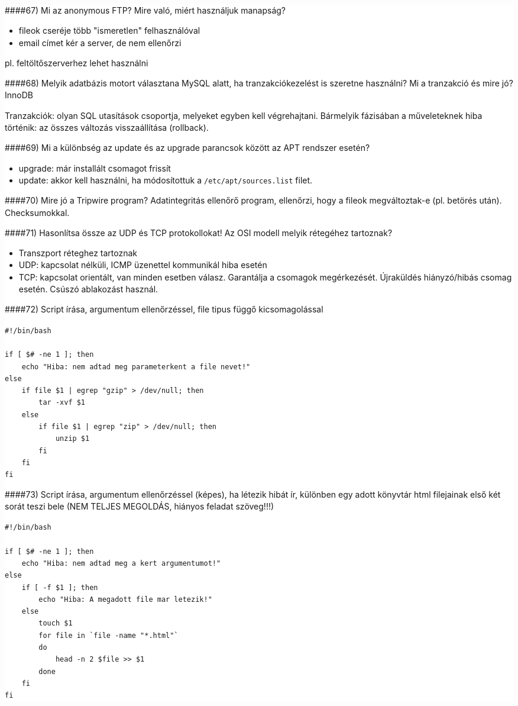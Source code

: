 ####67) Mi az anonymous FTP? Mire való, miért használjuk manapság?
+ fileok cseréje több "ismeretlen" felhasználóval
+ email címet kér a server, de nem ellenőrzi

pl. feltöltőszerverhez lehet használni

####68) Melyik adatbázis motort választana MySQL alatt, ha tranzakciókezelést is szeretne használni? Mi a tranzakció és mire jó?
InnoDB

Tranzakciók: olyan SQL utasítások csoportja, melyeket egyben kell végrehajtani. Bármelyik fázisában a műveleteknek hiba történik: az összes változás visszaállítása (rollback).

####69) Mi a különbség az update és az upgrade parancsok között az APT rendszer esetén?
+ upgrade: már installált csomagot frissít
+ update: akkor kell használni, ha módosítottuk a `/etc/apt/sources.list` filet.

####70) Mire jó a Tripwire program?
Adatintegritás ellenőrő program, ellenőrzi, hogy a fileok megváltoztak-e (pl. betörés után). Checksumokkal.

####71) Hasonlítsa össze az UDP és TCP protokollokat! Az OSI modell melyik rétegéhez tartoznak?
+ Transzport réteghez tartoznak
+ UDP: kapcsolat nélküli, ICMP üzenettel kommunikál hiba esetén
+ TCP: kapcsolat orientált, van minden esetben válasz. Garantálja a csomagok megérkezését. Újraküldés hiányzó/hibás csomag esetén. Csúszó ablakozást használ.

####72) Script írása, argumentum ellenőrzéssel, file tipus függő kicsomagolással
```
#!/bin/bash

if [ $# -ne 1 ]; then
    echo "Hiba: nem adtad meg parameterkent a file nevet!"
else
    if file $1 | egrep "gzip" > /dev/null; then
        tar -xvf $1
    else
        if file $1 | egrep "zip" > /dev/null; then
            unzip $1
        fi
    fi
fi
```

####73) Script írása, argumentum ellenőrzéssel (képes), ha létezik hibát ír, különben egy adott könyvtár html filejainak első két sorát teszi bele (NEM TELJES MEGOLDÁS, hiányos feladat szöveg!!!)
```
#!/bin/bash

if [ $# -ne 1 ]; then
    echo "Hiba: nem adtad meg a kert argumentumot!"
else
    if [ -f $1 ]; then
        echo "Hiba: A megadott file mar letezik!"
    else
        touch $1
        for file in `file -name "*.html"`
        do
            head -n 2 $file >> $1
        done
    fi
fi
```
